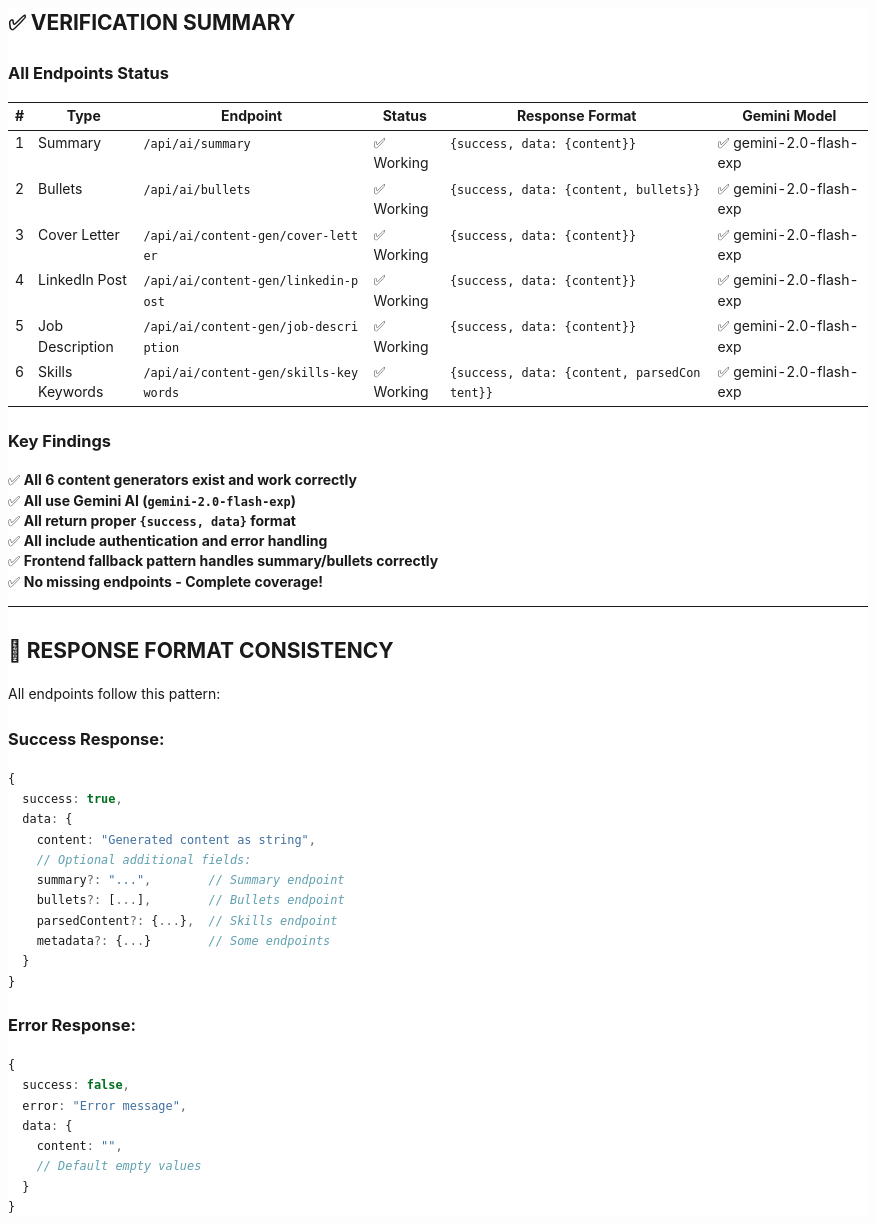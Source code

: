 
## **✅ VERIFICATION SUMMARY**

### **All Endpoints Status**

| #   | Type            | Endpoint                              | Status     | Response Format                             | Gemini Model            |
| --- | --------------- | ------------------------------------- | ---------- | ------------------------------------------- | ----------------------- |
| 1   | Summary         | `/api/ai/summary`                     | ✅ Working | `{success, data: {content}}`                | ✅ gemini-2.0-flash-exp |
| 2   | Bullets         | `/api/ai/bullets`                     | ✅ Working | `{success, data: {content, bullets}}`       | ✅ gemini-2.0-flash-exp |
| 3   | Cover Letter    | `/api/ai/content-gen/cover-letter`    | ✅ Working | `{success, data: {content}}`                | ✅ gemini-2.0-flash-exp |
| 4   | LinkedIn Post   | `/api/ai/content-gen/linkedin-post`   | ✅ Working | `{success, data: {content}}`                | ✅ gemini-2.0-flash-exp |
| 5   | Job Description | `/api/ai/content-gen/job-description` | ✅ Working | `{success, data: {content}}`                | ✅ gemini-2.0-flash-exp |
| 6   | Skills Keywords | `/api/ai/content-gen/skills-keywords` | ✅ Working | `{success, data: {content, parsedContent}}` | ✅ gemini-2.0-flash-exp |

### **Key Findings**

✅ **All 6 content generators exist and work correctly**  
✅ **All use Gemini AI (`gemini-2.0-flash-exp`)**  
✅ **All return proper `{success, data}` format**  
✅ **All include authentication and error handling**  
✅ **Frontend fallback pattern handles summary/bullets correctly**  
✅ **No missing endpoints - Complete coverage!**

---

## **🎯 RESPONSE FORMAT CONSISTENCY**

All endpoints follow this pattern:

### **Success Response**:

```typescript
{
  success: true,
  data: {
    content: "Generated content as string",
    // Optional additional fields:
    summary?: "...",        // Summary endpoint
    bullets?: [...],        // Bullets endpoint
    parsedContent?: {...},  // Skills endpoint
    metadata?: {...}        // Some endpoints
  }
}
```

### **Error Response**:

```typescript
{
  success: false,
  error: "Error message",
  data: {
    content: "",
    // Default empty values
  }
}
```
